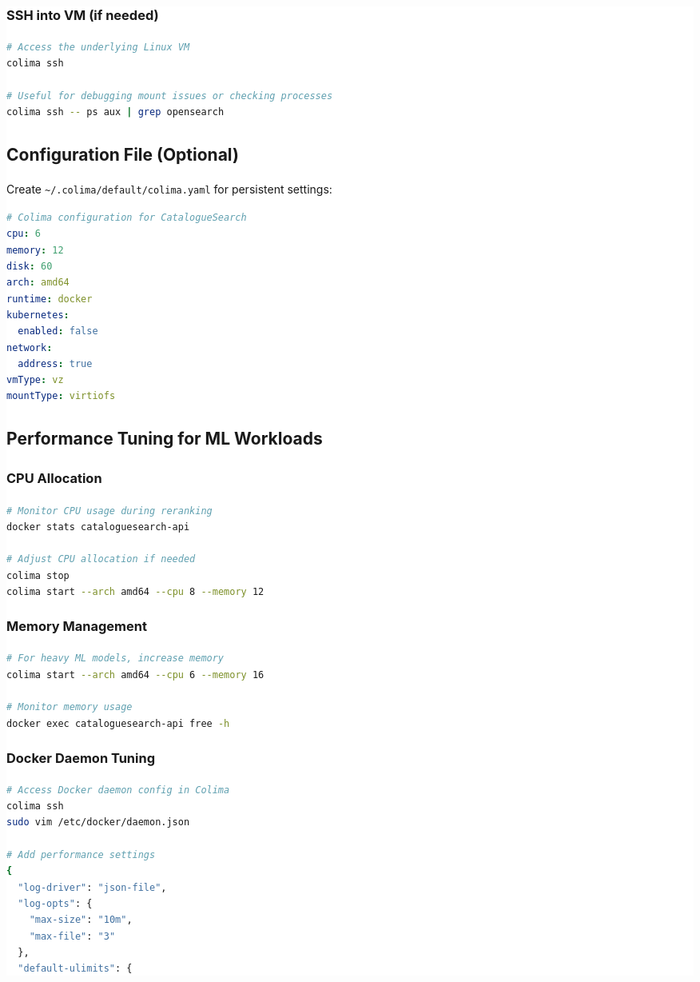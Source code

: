 ### SSH into VM (if needed)
```bash
# Access the underlying Linux VM
colima ssh

# Useful for debugging mount issues or checking processes
colima ssh -- ps aux | grep opensearch
```

## Configuration File (Optional)

Create `~/.colima/default/colima.yaml` for persistent settings:

```yaml
# Colima configuration for CatalogueSearch
cpu: 6
memory: 12
disk: 60
arch: amd64
runtime: docker
kubernetes:
  enabled: false
network:
  address: true
vmType: vz
mountType: virtiofs
```

## Performance Tuning for ML Workloads

### CPU Allocation
```bash
# Monitor CPU usage during reranking
docker stats cataloguesearch-api

# Adjust CPU allocation if needed
colima stop
colima start --arch amd64 --cpu 8 --memory 12
```

### Memory Management
```bash
# For heavy ML models, increase memory
colima start --arch amd64 --cpu 6 --memory 16

# Monitor memory usage
docker exec cataloguesearch-api free -h
```

### Docker Daemon Tuning
```bash
# Access Docker daemon config in Colima
colima ssh
sudo vim /etc/docker/daemon.json

# Add performance settings
{
  "log-driver": "json-file",
  "log-opts": {
    "max-size": "10m",
    "max-file": "3"
  },
  "default-ulimits": {
```